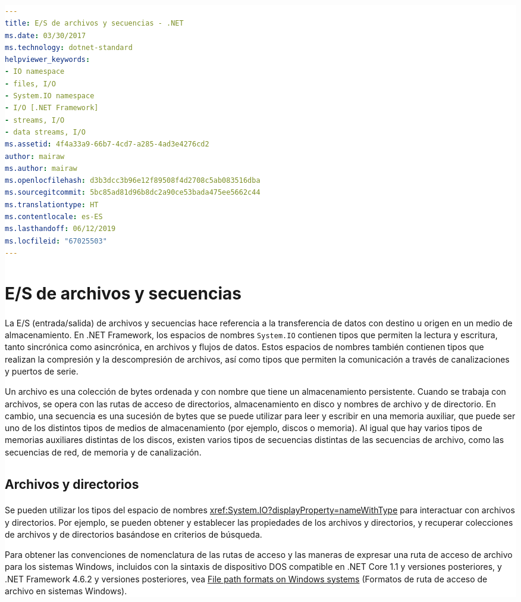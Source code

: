 ```yaml
---
title: E/S de archivos y secuencias - .NET
ms.date: 03/30/2017
ms.technology: dotnet-standard
helpviewer_keywords:
- IO namespace
- files, I/O
- System.IO namespace
- I/O [.NET Framework]
- streams, I/O
- data streams, I/O
ms.assetid: 4f4a33a9-66b7-4cd7-a285-4ad3e4276cd2
author: mairaw
ms.author: mairaw
ms.openlocfilehash: d3b3dcc3b96e12f89508f4d2708c5ab083516dba
ms.sourcegitcommit: 5bc85ad81d96b8dc2a90ce53bada475ee5662c44
ms.translationtype: HT
ms.contentlocale: es-ES
ms.lasthandoff: 06/12/2019
ms.locfileid: "67025503"
---
```

# <a name="file-and-stream-io"></a>E/S de archivos y secuencias

La E/S (entrada/salida) de archivos y secuencias hace referencia a la transferencia de datos con destino u origen en un medio de almacenamiento. En .NET Framework, los espacios de nombres `System.IO` contienen tipos que permiten la lectura y escritura, tanto sincrónica como asincrónica, en archivos y flujos de datos. Estos espacios de nombres también contienen tipos que realizan la compresión y la descompresión de archivos, así como tipos que permiten la comunicación a través de canalizaciones y puertos de serie.

Un archivo es una colección de bytes ordenada y con nombre que tiene un almacenamiento persistente. Cuando se trabaja con archivos, se opera con las rutas de acceso de directorios, almacenamiento en disco y nombres de archivo y de directorio. En cambio, una secuencia es una sucesión de bytes que se puede utilizar para leer y escribir en una memoria auxiliar, que puede ser uno de los distintos tipos de medios de almacenamiento (por ejemplo, discos o memoria). Al igual que hay varios tipos de memorias auxiliares distintas de los discos, existen varios tipos de secuencias distintas de las secuencias de archivo, como las secuencias de red, de memoria y de canalización.

## <a name="files-and-directories"></a>Archivos y directorios

Se pueden utilizar los tipos del espacio de nombres <xref:System.IO?displayProperty=nameWithType> para interactuar con archivos y directorios. Por ejemplo, se pueden obtener y establecer las propiedades de los archivos y directorios, y recuperar colecciones de archivos y de directorios basándose en criterios de búsqueda.

Para obtener las convenciones de nomenclatura de las rutas de acceso y las maneras de expresar una ruta de acceso de archivo para los sistemas Windows, incluidos con la sintaxis de dispositivo DOS compatible en .NET Core 1.1 y versiones posteriores, y .NET Framework 4.6.2 y versiones posteriores, vea [File path formats on Windows systems](file-path-formats.md) (Formatos de ruta de acceso de archivo en sistemas Windows).
